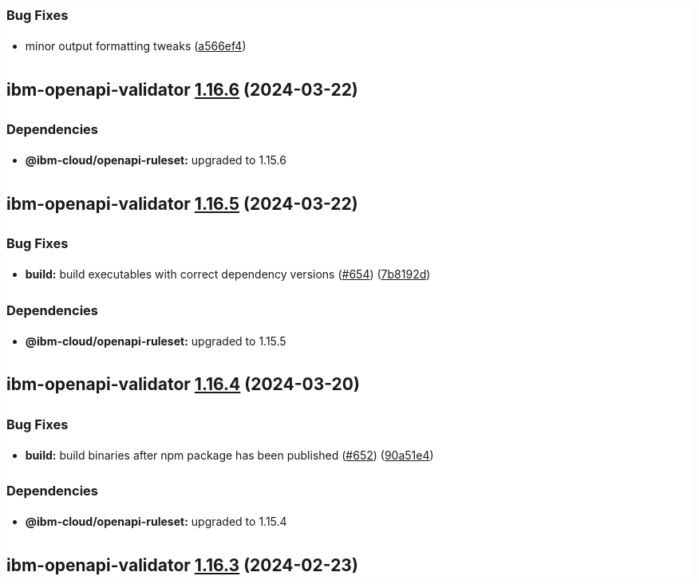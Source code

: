 
### Bug Fixes

* minor output formatting tweaks ([a566ef4](https://github.com/IBM/openapi-validator/commit/a566ef4716c301c4b50ac5e4a7f8c10dee6f0bd2))

## ibm-openapi-validator [1.16.6](https://github.com/IBM/openapi-validator/compare/ibm-openapi-validator@1.16.5...ibm-openapi-validator@1.16.6) (2024-03-22)





### Dependencies

* **@ibm-cloud/openapi-ruleset:** upgraded to 1.15.6

## ibm-openapi-validator [1.16.5](https://github.com/IBM/openapi-validator/compare/ibm-openapi-validator@1.16.4...ibm-openapi-validator@1.16.5) (2024-03-22)


### Bug Fixes

* **build:** build executables with correct dependency versions ([#654](https://github.com/IBM/openapi-validator/issues/654)) ([7b8192d](https://github.com/IBM/openapi-validator/commit/7b8192dc74a4d672a8b6a6a077e40fc9e4ea716a))





### Dependencies

* **@ibm-cloud/openapi-ruleset:** upgraded to 1.15.5

## ibm-openapi-validator [1.16.4](https://github.com/IBM/openapi-validator/compare/ibm-openapi-validator@1.16.3...ibm-openapi-validator@1.16.4) (2024-03-20)


### Bug Fixes

* **build:** build binaries after npm package has been published ([#652](https://github.com/IBM/openapi-validator/issues/652)) ([90a51e4](https://github.com/IBM/openapi-validator/commit/90a51e48929f8c873844057bf9fa43d2a3932314))





### Dependencies

* **@ibm-cloud/openapi-ruleset:** upgraded to 1.15.4

## ibm-openapi-validator [1.16.3](https://github.com/IBM/openapi-validator/compare/ibm-openapi-validator@1.16.2...ibm-openapi-validator@1.16.3) (2024-02-23)
